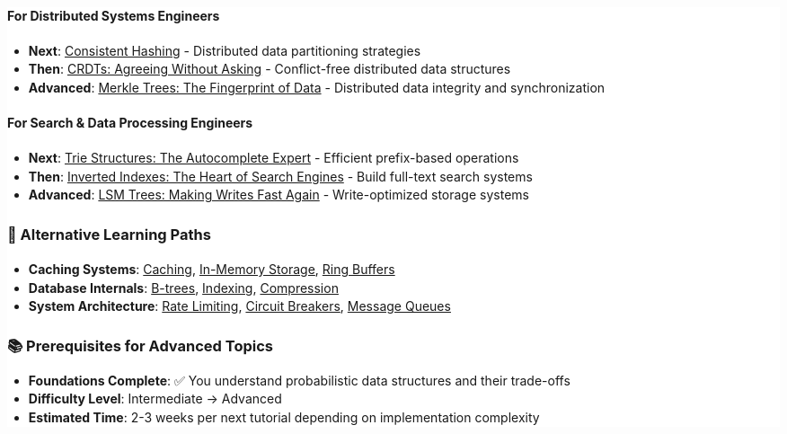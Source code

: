 #### For Distributed Systems Engineers
- **Next**: [Consistent Hashing](../consistent-hashing/README.md) - Distributed data partitioning strategies
- **Then**: [CRDTs: Agreeing Without Asking](../crdts-agreeing-without-asking/README.md) - Conflict-free distributed data structures
- **Advanced**: [Merkle Trees: The Fingerprint of Data](../merkle-trees-the-fingerprint-of-data/README.md) - Distributed data integrity and synchronization

#### For Search & Data Processing Engineers
- **Next**: [Trie Structures: The Autocomplete Expert](../trie-structures-the-autocomplete-expert/README.md) - Efficient prefix-based operations
- **Then**: [Inverted Indexes: The Heart of Search Engines](../inverted-indexes-the-heart-of-search-engines/README.md) - Build full-text search systems
- **Advanced**: [LSM Trees: Making Writes Fast Again](../lsm-trees-making-writes-fast-again/README.md) - Write-optimized storage systems

### 🔗 Alternative Learning Paths
- **Caching Systems**: [Caching](../caching/README.md), [In-Memory Storage](../in-memory-storage-the-need-for-speed/README.md), [Ring Buffers](../ring-buffers-the-circular-conveyor-belt/README.md)
- **Database Internals**: [B-trees](../b-trees/README.md), [Indexing](../indexing-the-ultimate-table-of-contents/README.md), [Compression](../compression/README.md)
- **System Architecture**: [Rate Limiting](../rate-limiting-the-traffic-controller/README.md), [Circuit Breakers](../circuit-breakers-the-fault-isolator/README.md), [Message Queues](../message-queues-the-asynchronous-mailbox/README.md)

### 📚 Prerequisites for Advanced Topics
- **Foundations Complete**: ✅ You understand probabilistic data structures and their trade-offs
- **Difficulty Level**: Intermediate → Advanced
- **Estimated Time**: 2-3 weeks per next tutorial depending on implementation complexity
